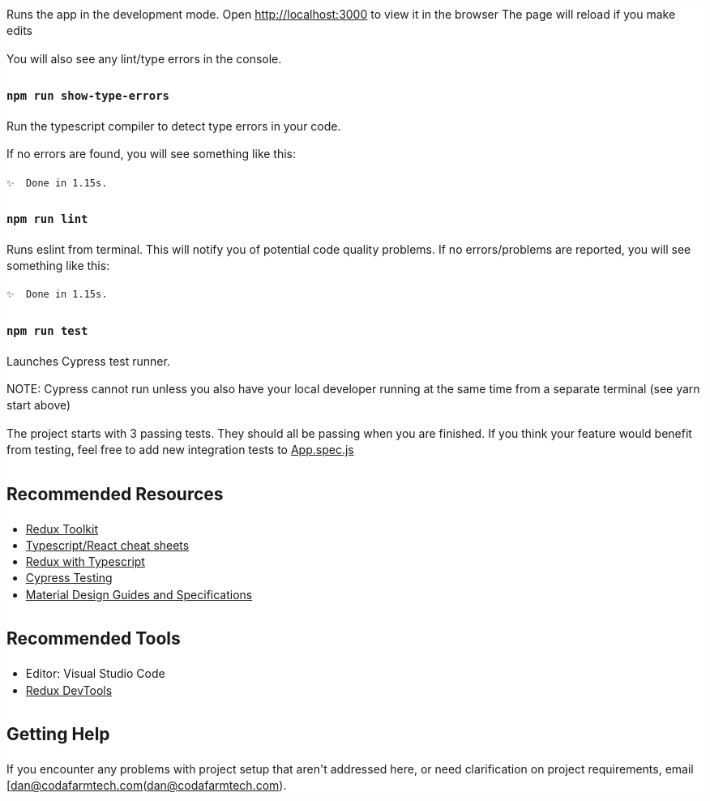 Runs the app in the development mode.
Open [http://localhost:3000](http://localhost:3000) to view it in the browser
The page will reload if you make edits

You will also see any lint/type errors in the console.

### `npm run show-type-errors`

Run the typescript compiler to detect type errors in your code.

If no errors are found, you will see something like this:

```md
✨  Done in 1.15s.
```

### `npm run lint`

Runs eslint from terminal. This will notify you of potential code quality problems. If no errors/problems are reported, you will see something like this:

```md
✨  Done in 1.15s.
```

### `npm run test`

Launches Cypress test runner.

NOTE: Cypress cannot run unless you also have your local developer running
at the same time from a separate terminal (see yarn start above)

The project starts with 3 passing tests. They should all be passing when you are finished. If you think your feature would benefit from testing, feel free to add new integration tests to [App.spec.js](./cypress/integration/App.spec.js)

## Recommended Resources

- [Redux Toolkit](https://redux-toolkit.js.org/introduction/getting-started)
- [Typescript/React cheat sheets](https://react-typescript-cheatsheet.netlify.app/docs/basic/getting-started/basic_type_example)
- [Redux with Typescript](https://redux.js.org/usage/usage-with-typescript)
- [Cypress Testing](https://cypress.io)
- [Material Design Guides and Specifications](https://material.io/design)

## Recommended Tools

- Editor: Visual Studio Code
- [Redux DevTools](https://chrome.google.com/webstore/detail/redux-devtools/lmhkpmbekcpmknklioeibfkpmmfibljd?hl=en)

## Getting Help

If you encounter any problems with project setup that aren't addressed here,
or need clarification on project requirements, email [dan@codafarmtech.com(dan@codafarmtech.com).
